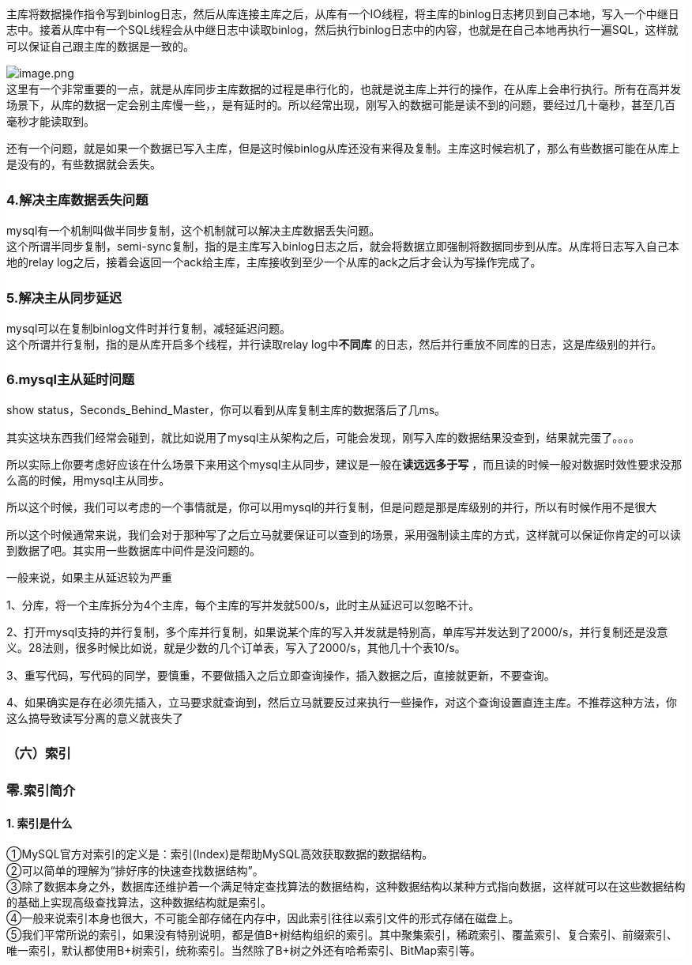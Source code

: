 主库将数据操作指令写到binlog日志，然后从库连接主库之后，从库有一个IO线程，将主库的binlog日志拷贝到自己本地，写入一个中继日志中。接着从库中有一个SQL线程会从中继日志中读取binlog，然后执行binlog日志中的内容，也就是在自己本地再执行一遍SQL，这样就可以保证自己跟主库的数据是一致的。      

![image.png](/image/mysql/5-1主从复制原理.png)
​    
这里有一个非常重要的一点，就是从库同步主库数据的过程是串行化的，也就是说主库上并行的操作，在从库上会串行执行。所有在高并发场景下，从库的数据一定会别主库慢一些，，是有延时的。所以经常出现，刚写入的数据可能是读不到的问题，要经过几十毫秒，甚至几百毫秒才能读取到。     

还有一个问题，就是如果一个数据已写入主库，但是这时候binlog从库还没有来得及复制。主库这时候宕机了，那么有些数据可能在从库上是没有的，有些数据就会丢失。    

### 4.解决主库数据丢失问题

mysql有一个机制叫做半同步复制，这个机制就可以解决主库数据丢失问题。    
这个所谓半同步复制，semi-sync复制，指的是主库写入binlog日志之后，就会将数据立即强制将数据同步到从库。从库将日志写入自己本地的relay log之后，接着会返回一个ack给主库，主库接收到至少一个从库的ack之后才会认为写操作完成了。   

### 5.解决主从同步延迟

mysql可以在复制binlog文件时并行复制，减轻延迟问题。   
这个所谓并行复制，指的是从库开启多个线程，并行读取relay log中**不同库** 的日志，然后并行重放不同库的日志，这是库级别的并行。  

### 6.mysql主从延时问题

show status，Seconds_Behind_Master，你可以看到从库复制主库的数据落后了几ms。 

其实这块东西我们经常会碰到，就比如说用了mysql主从架构之后，可能会发现，刚写入库的数据结果没查到，结果就完蛋了。。。。

所以实际上你要考虑好应该在什么场景下来用这个mysql主从同步，建议是一般在**读远远多于写** ，而且读的时候一般对数据时效性要求没那么高的时候，用mysql主从同步。

所以这个时候，我们可以考虑的一个事情就是，你可以用mysql的并行复制，但是问题是那是库级别的并行，所以有时候作用不是很大

所以这个时候通常来说，我们会对于那种写了之后立马就要保证可以查到的场景，采用强制读主库的方式，这样就可以保证你肯定的可以读到数据了吧。其实用一些数据库中间件是没问题的。

一般来说，如果主从延迟较为严重

1、分库，将一个主库拆分为4个主库，每个主库的写并发就500/s，此时主从延迟可以忽略不计。 

2、打开mysql支持的并行复制，多个库并行复制，如果说某个库的写入并发就是特别高，单库写并发达到了2000/s，并行复制还是没意义。28法则，很多时候比如说，就是少数的几个订单表，写入了2000/s，其他几十个表10/s。

3、重写代码，写代码的同学，要慎重，不要做插入之后立即查询操作，插入数据之后，直接就更新，不要查询。

4、如果确实是存在必须先插入，立马要求就查询到，然后立马就要反过来执行一些操作，对这个查询设置直连主库。不推荐这种方法，你这么搞导致读写分离的意义就丧失了



### （六）索引

### 零.索引简介

#### 1. 索引是什么

①MySQL官方对索引的定义是：索引(Index)是帮助MySQL高效获取数据的数据结构。       
②可以简单的理解为“排好序的快速查找数据结构”。     
③除了数据本身之外，数据库还维护着一个满足特定查找算法的数据结构，这种数据结构以某种方式指向数据，这样就可以在这些数据结构的基础上实现高级查找算法，这种数据结构就是索引。     
④一般来说索引本身也很大，不可能全部存储在内存中，因此索引往往以索引文件的形式存储在磁盘上。     
⑤我们平常所说的索引，如果没有特别说明，都是值B+树结构组织的索引。其中聚集索引，稀疏索引、覆盖索引、复合索引、前缀索引、唯一索引，默认都使用B+树索引，统称索引。当然除了B+树之外还有哈希索引、BitMap索引等。      
